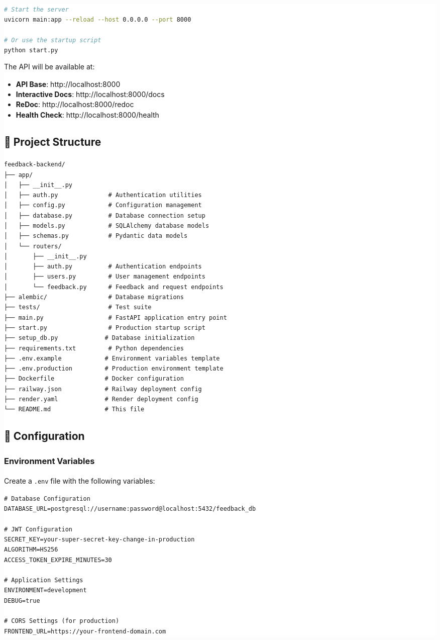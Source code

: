 ```bash
# Start the server
uvicorn main:app --reload --host 0.0.0.0 --port 8000

# Or use the startup script
python start.py
```

The API will be available at:
- **API Base**: http://localhost:8000
- **Interactive Docs**: http://localhost:8000/docs
- **ReDoc**: http://localhost:8000/redoc
- **Health Check**: http://localhost:8000/health

## 📁 Project Structure

```
feedback-backend/
├── app/
│   ├── __init__.py
│   ├── auth.py              # Authentication utilities
│   ├── config.py            # Configuration management
│   ├── database.py          # Database connection setup
│   ├── models.py            # SQLAlchemy database models
│   ├── schemas.py           # Pydantic data models
│   └── routers/
│       ├── __init__.py
│       ├── auth.py          # Authentication endpoints
│       ├── users.py         # User management endpoints
│       └── feedback.py      # Feedback and request endpoints
├── alembic/                 # Database migrations
├── tests/                   # Test suite
├── main.py                  # FastAPI application entry point
├── start.py                 # Production startup script
├── setup_db.py             # Database initialization
├── requirements.txt         # Python dependencies
├── .env.example            # Environment variables template
├── .env.production         # Production environment template
├── Dockerfile              # Docker configuration
├── railway.json            # Railway deployment config
├── render.yaml             # Render deployment config
└── README.md               # This file
```

## 🔧 Configuration

### Environment Variables

Create a `.env` file with the following variables:

```env
# Database Configuration
DATABASE_URL=postgresql://username:password@localhost:5432/feedback_db

# JWT Configuration
SECRET_KEY=your-super-secret-key-change-in-production
ALGORITHM=HS256
ACCESS_TOKEN_EXPIRE_MINUTES=30

# Application Settings
ENVIRONMENT=development
DEBUG=true

# CORS Settings (for production)
FRONTEND_URL=https://your-frontend-domain.com
```